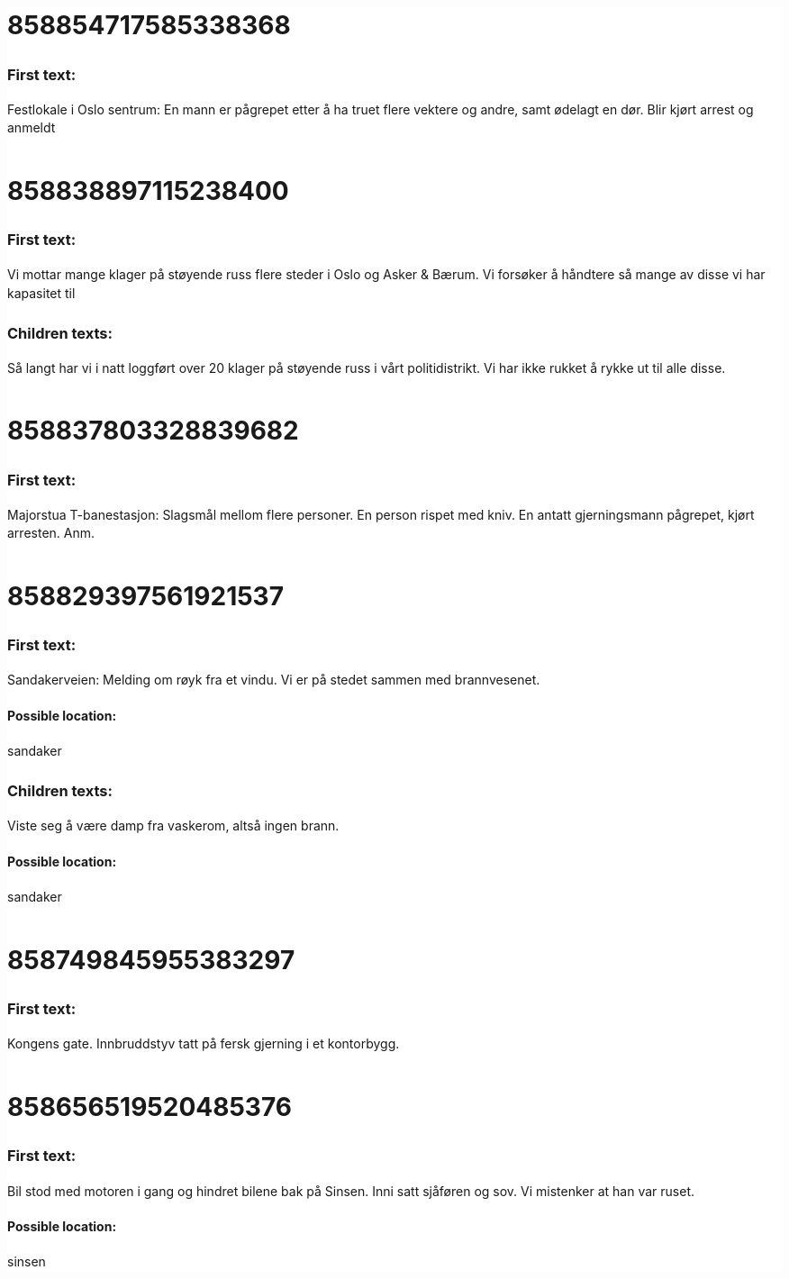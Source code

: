 
# 858854717585338368
### First text:
Festlokale i Oslo sentrum: En mann er pågrepet etter å ha truet flere vektere og andre, samt ødelagt en dør. Blir kjørt arrest og anmeldt


# 858838897115238400
### First text:
Vi mottar mange klager på støyende russ flere steder i Oslo og Asker &amp; Bærum. Vi forsøker å håndtere så mange av disse vi har kapasitet til
### Children texts:
Så langt har vi i natt loggført over 20 klager på støyende russ i vårt politidistrikt. Vi har ikke rukket å rykke ut til alle disse.


# 858837803328839682
### First text:
Majorstua T-banestasjon: Slagsmål mellom flere personer. En person rispet med kniv. En antatt gjerningsmann pågrepet, kjørt arresten. Anm.


# 858829397561921537
### First text:
Sandakerveien: Melding om røyk fra et vindu. Vi er på stedet sammen med brannvesenet.
#### Possible location:
sandaker
### Children texts:
Viste seg å være damp fra vaskerom, altså ingen brann.
#### Possible location:
sandaker


# 858749845955383297
### First text:
Kongens gate. Innbruddstyv tatt på fersk gjerning i et kontorbygg.


# 858656519520485376
### First text:
Bil stod med motoren i gang og hindret bilene bak på Sinsen. Inni satt sjåføren og sov. Vi mistenker at han var ruset.
#### Possible location:
sinsen
